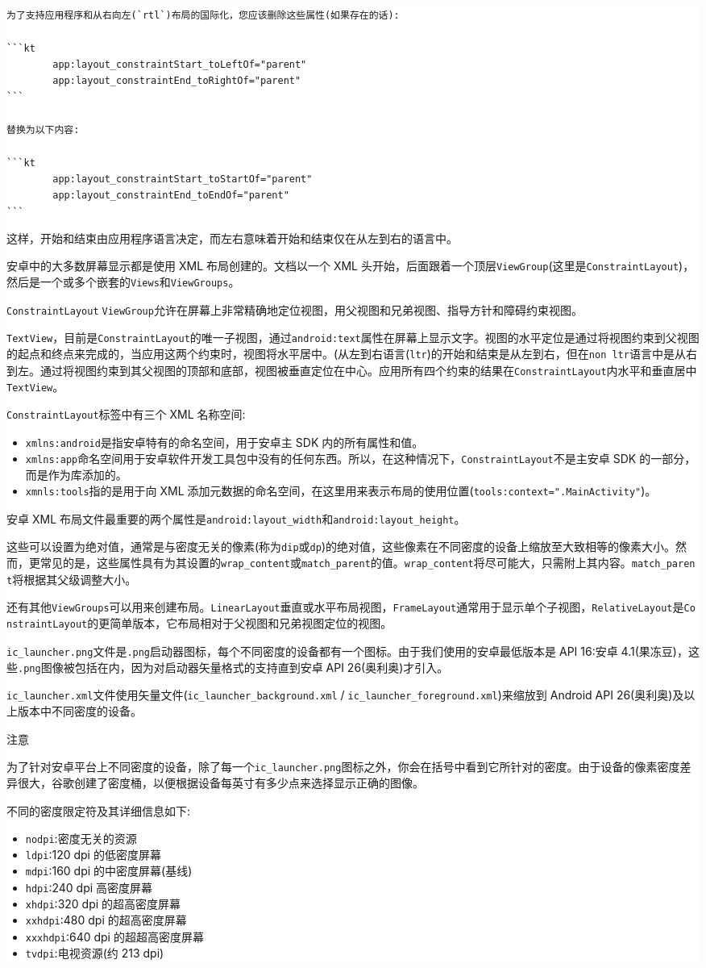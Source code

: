     为了支持应用程序和从右向左(`rtl`)布局的国际化，您应该删除这些属性(如果存在的话):

    ```kt
            app:layout_constraintStart_toLeftOf="parent"
            app:layout_constraintEnd_toRightOf="parent"
    ```

    替换为以下内容:

    ```kt
            app:layout_constraintStart_toStartOf="parent"
            app:layout_constraintEnd_toEndOf="parent"
    ```

这样，开始和结束由应用程序语言决定，而左右意味着开始和结束仅在从左到右的语言中。

安卓中的大多数屏幕显示都是使用 XML 布局创建的。文档以一个 XML 头开始，后面跟着一个顶层`ViewGroup`(这里是`ConstraintLayout`)，然后是一个或多个嵌套的`Views`和`ViewGroups`。

`ConstraintLayout` `ViewGroup`允许在屏幕上非常精确地定位视图，用父视图和兄弟视图、指导方针和障碍约束视图。

`TextView`，目前是`ConstraintLayout`的唯一子视图，通过`android:text`属性在屏幕上显示文字。视图的水平定位是通过将视图约束到父视图的起点和终点来完成的，当应用这两个约束时，视图将水平居中。(从左到右语言(`ltr`)的开始和结束是从左到右，但在`non ltr`语言中是从右到左。通过将视图约束到其父视图的顶部和底部，视图被垂直定位在中心。应用所有四个约束的结果在`ConstraintLayout`内水平和垂直居中`TextView`。

`ConstraintLayout`标签中有三个 XML 名称空间:

*   `xmlns:android`是指安卓特有的命名空间，用于安卓主 SDK 内的所有属性和值。
*   `xmlns:app`命名空间用于安卓软件开发工具包中没有的任何东西。所以，在这种情况下，`ConstraintLayout`不是主安卓 SDK 的一部分，而是作为库添加的。
*   `xmnls:tools`指的是用于向 XML 添加元数据的命名空间，在这里用来表示布局的使用位置(`tools:context=".MainActivity"`)。

安卓 XML 布局文件最重要的两个属性是`android:layout_width`和`android:layout_height`。

这些可以设置为绝对值，通常是与密度无关的像素(称为`dip`或`dp`)的绝对值，这些像素在不同密度的设备上缩放至大致相等的像素大小。然而，更常见的是，这些属性具有为其设置的`wrap_content`或`match_parent`的值。`wrap_content`将尽可能大，只需附上其内容。`match_parent`将根据其父级调整大小。

还有其他`ViewGroups`可以用来创建布局。`LinearLayout`垂直或水平布局视图，`FrameLayout`通常用于显示单个子视图，`RelativeLayout`是`ConstraintLayout`的更简单版本，它布局相对于父视图和兄弟视图定位的视图。

`ic_launcher.png`文件是`.png`启动器图标，每个不同密度的设备都有一个图标。由于我们使用的安卓最低版本是 API 16:安卓 4.1(果冻豆)，这些`.png`图像被包括在内，因为对启动器矢量格式的支持直到安卓 API 26(奥利奥)才引入。

`ic_launcher.xml`文件使用矢量文件(`ic_launcher_background.xml` / `ic_launcher_foreground.xml`)来缩放到 Android API 26(奥利奥)及以上版本中不同密度的设备。

注意

为了针对安卓平台上不同密度的设备，除了每一个`ic_launcher.png`图标之外，你会在括号中看到它所针对的密度。由于设备的像素密度差异很大，谷歌创建了密度桶，以便根据设备每英寸有多少点来选择显示正确的图像。

不同的密度限定符及其详细信息如下:

*   `nodpi`:密度无关的资源
*   `ldpi`:120 dpi 的低密度屏幕
*   `mdpi`:160 dpi 的中密度屏幕(基线)
*   `hdpi`:240 dpi 高密度屏幕
*   `xhdpi`:320 dpi 的超高密度屏幕
*   `xxhdpi`:480 dpi 的超高密度屏幕
*   `xxxhdpi`:640 dpi 的超超高密度屏幕
*   `tvdpi`:电视资源(约 213 dpi)
